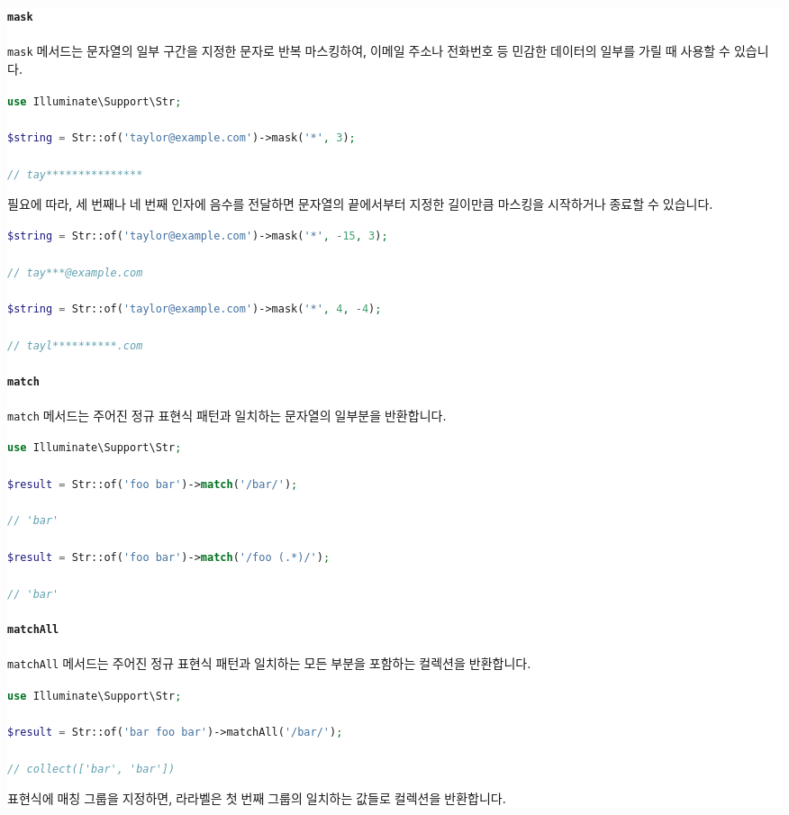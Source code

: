 <a name="method-fluent-str-mask"></a>
#### `mask`

`mask` 메서드는 문자열의 일부 구간을 지정한 문자로 반복 마스킹하여, 이메일 주소나 전화번호 등 민감한 데이터의 일부를 가릴 때 사용할 수 있습니다.

```php
use Illuminate\Support\Str;

$string = Str::of('taylor@example.com')->mask('*', 3);

// tay***************
```

필요에 따라, 세 번째나 네 번째 인자에 음수를 전달하면 문자열의 끝에서부터 지정한 길이만큼 마스킹을 시작하거나 종료할 수 있습니다.

```php
$string = Str::of('taylor@example.com')->mask('*', -15, 3);

// tay***@example.com

$string = Str::of('taylor@example.com')->mask('*', 4, -4);

// tayl**********.com
```

<a name="method-fluent-str-match"></a>
#### `match`

`match` 메서드는 주어진 정규 표현식 패턴과 일치하는 문자열의 일부분을 반환합니다.

```php
use Illuminate\Support\Str;

$result = Str::of('foo bar')->match('/bar/');

// 'bar'

$result = Str::of('foo bar')->match('/foo (.*)/');

// 'bar'
```

<a name="method-fluent-str-match-all"></a>
#### `matchAll`

`matchAll` 메서드는 주어진 정규 표현식 패턴과 일치하는 모든 부분을 포함하는 컬렉션을 반환합니다.

```php
use Illuminate\Support\Str;

$result = Str::of('bar foo bar')->matchAll('/bar/');

// collect(['bar', 'bar'])
```

표현식에 매칭 그룹을 지정하면, 라라벨은 첫 번째 그룹의 일치하는 값들로 컬렉션을 반환합니다.
